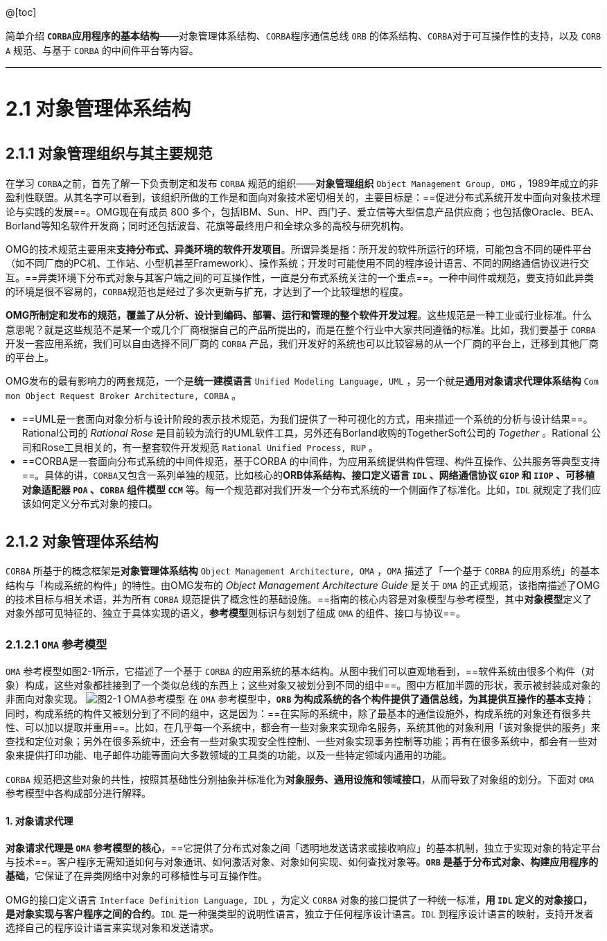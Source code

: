 @[toc]

简单介绍 **`CORBA`应用程序的基本结构**——对象管理体系结构、`CORBA`程序通信总线 `ORB` 的体系结构、`CORBA`对于可互操作性的支持，以及 `CORBA` 规范、与基于 `CORBA` 的中间件平台等内容。

---
# 2.1 对象管理体系结构
## 2.1.1 对象管理组织与其主要规范
在学习 `CORBA`之前，首先了解一下负责制定和发布 `CORBA` 规范的组织——**对象管理组织** `Object Management Group, OMG` ，1989年成立的非盈利性联盟。从其名字可以看到，该组织所做的工作是和面向对象技术密切相关的，主要目标是：==促进分布式系统开发中面向对象技术理论与实践的发展==。OMG现在有成员 $800$ 多个，包括IBM、Sun、HP、西门子、爱立信等大型信息产品供应商；也包括像Oracle、BEA、Borland等知名软件开发商；同时还包括波音、花旗等最终用户和全球众多的高校与研究机构。

OMG的技术规范主要用来**支持分布式、异类环境的软件开发项目**。所谓异类是指：所开发的软件所运行的环境，可能包含不同的硬件平台（如不同厂商的PC机、工作站、小型机甚至Framework）、操作系统；开发时可能使用不同的程序设计语言、不同的网络通信协议进行交互。==异类环境下分布式对象与其客户端之间的可互操作性，一直是分布式系统关注的一个重点==。一种中间件或规范，要支持如此异类的环境是很不容易的，`CORBA`规范也是经过了多次更新与扩充，才达到了一个比较理想的程度。

**OMG所制定和发布的规范，覆盖了从分析、设计到编码、部署、运行和管理的整个软件开发过程**。这些规范是一种工业或行业标准。什么意思呢？就是这些规范不是某一个或几个厂商根据自己的产品所提出的，而是在整个行业中大家共同遵循的标准。比如，我们要基于 `CORBA` 开发一套应用系统，我们可以自由选择不同厂商的 `CORBA` 产品，我们开发好的系统也可以比较容易的从一个厂商的平台上，迁移到其他厂商的平台上。

OMG发布的最有影响力的两套规范，一个是**统一建模语言** `Unified Modeling Language, UML` ，另一个就是**通用对象请求代理体系结构** `Common Object Request Broker Architecture, CORBA` 。
- ==UML是一套面向对象分析与设计阶段的表示技术规范，为我们提供了一种可视化的方式，用来描述一个系统的分析与设计结果==。Rational公司的 *Rational Rose* 是目前较为流行的UML软件工具，另外还有Borland收购的TogetherSoft公司的 *Together* 。Rational 公司和Rose工具相关的，有一整套软件开发规范 `Rational Unified Process, RUP` 。
- ==CORBA是一套面向分布式系统的中间件规范，基于CORBA 的中间件，为应用系统提供构件管理、构件互操作、公共服务等典型支持==。具体的讲，`CORBA`又包含一系列单独的规范，比如核心的**ORB体系结构、接口定义语言 `IDL` 、网络通信协议 `GIOP` 和 `IIOP` 、可移植对象适配器 `POA` 、`CORBA` 组件模型 `CCM`** 等。每一个规范都对我们开发一个分布式系统的一个侧面作了标准化。比如，`IDL` 就规定了我们应该如何定义分布式对象的接口。
## 2.1.2 对象管理体系结构
`CORBA` 所基于的概念框架是**对象管理体系结构** `Object Management Architecture, OMA` ，`OMA` 描述了「一个基于 `CORBA` 的应用系统」的基本结构与「构成系统的构件」的特性。由OMG发布的 *Object Management Architecture Guide* 是关于 `OMA` 的正式规范，该指南描述了OMG的技术目标与相关术语，并为所有 `CORBA` 规范提供了概念性的基础设施。==指南的核心内容是对象模型与参考模型，其中**对象模型**定义了对象外部可见特征的、独立于具体实现的语义，**参考模型**则标识与刻划了组成 `OMA` 的组件、接口与协议==。

### 2.1.2.1 `OMA` 参考模型
`OMA` 参考模型如图2-1所示，它描述了一个基于 `CORBA` 的应用系统的基本结构。从图中我们可以直观地看到，==软件系统由很多个构件（对象）构成，这些对象都挂接到了一个类似总线的东西上；这些对象又被划分到不同的组中==。图中方框加半圆的形状，表示被封装成对象的非面向对象实现。
![图2-1 OMA参考模型](https://img-blog.csdnimg.cn/a419a2987d87443d90a57e3d91c077b5.png)
在 `OMA` 参考模型中，**`ORB` 为构成系统的各个构件提供了通信总线，为其提供互操作的基本支持**；同时，构成系统的构件又被划分到了不同的组中，这是因为：==在实际的系统中，除了最基本的通信设施外，构成系统的对象还有很多共性、可以加以提取并重用==。比如，在几乎每一个系统中，都会有一些对象来实现命名服务，系统其他的对象利用「该对象提供的服务」来查找和定位对象；另外在很多系统中，还会有一些对象实现安全性控制、一些对象实现事务控制等功能；再有在很多系统中，都会有一些对象来提供打印功能、电子邮件功能等面向大多数领域的工具类的功能，以及一些特定领域内通用的功能。

`CORBA` 规范把这些对象的共性，按照其基础性分别抽象并标准化为**对象服务、通用设施和领域接口**，从而导致了对象组的划分。下面对 `OMA` 参考模型中各构成部分进行解释。

#### 1. 对象请求代理
**对象请求代理是 `OMA` 参考模型的核心**，==它提供了分布式对象之间「透明地发送请求或接收响应」的基本机制，独立于实现对象的特定平台与技术==。客户程序无需知道如何与对象通讯、如何激活对象、对象如何实现、如何查找对象等。**`ORB` 是基于分布式对象、构建应用程序的基础**，它保证了在异类网络中对象的可移植性与可互操作性。

OMG的接口定义语言 `Interface Definition Language, IDL` ，为定义 `CORBA` 对象的接口提供了一种统一标准，**用 `IDL` 定义的对象接口，是对象实现与客户程序之间的合约**。`IDL` 是一种强类型的说明性语言，独立于任何程序设计语言。`IDL` 到程序设计语言的映射，支持开发者选择自己的程序设计语言来实现对象和发送请求。
